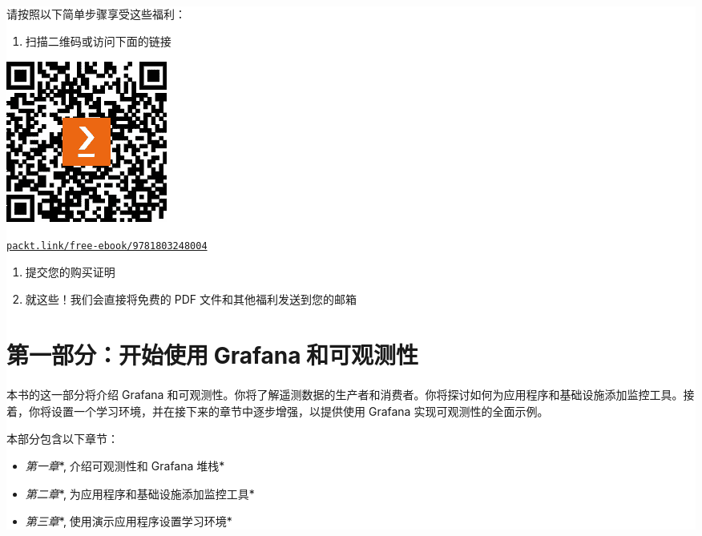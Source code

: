 请按照以下简单步骤享受这些福利：

1.  扫描二维码或访问下面的链接

![](img/B18277_QR_Free_PDF.jpg)

[`packt.link/free-ebook/9781803248004`](https://packt.link/free-ebook/9781803248004)

1.  提交您的购买证明

1.  就这些！我们会直接将免费的 PDF 文件和其他福利发送到您的邮箱

# 第一部分：开始使用 Grafana 和可观测性

本书的这一部分将介绍 Grafana 和可观测性。你将了解遥测数据的生产者和消费者。你将探讨如何为应用程序和基础设施添加监控工具。接着，你将设置一个学习环境，并在接下来的章节中逐步增强，以提供使用 Grafana 实现可观测性的全面示例。

本部分包含以下章节：

+   *第一章**, 介绍可观测性和 Grafana 堆栈*

+   *第二章**, 为应用程序和基础设施添加监控工具*

+   *第三章**, 使用演示应用程序设置学习环境*
